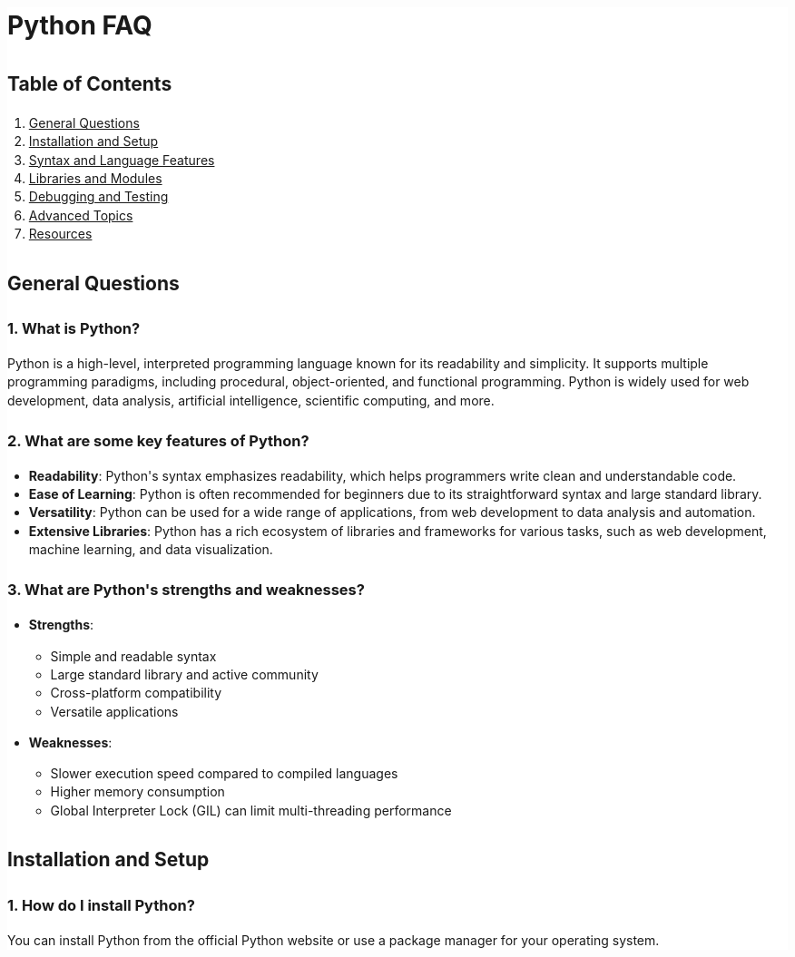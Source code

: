# **Python FAQ**

## **Table of Contents**
1. [General Questions](#general-questions)
2. [Installation and Setup](#installation-and-setup)
3. [Syntax and Language Features](#syntax-and-language-features)
4. [Libraries and Modules](#libraries-and-modules)
5. [Debugging and Testing](#debugging-and-testing)
6. [Advanced Topics](#advanced-topics)
7. [Resources](#resources)

## **General Questions**

### **1. What is Python?**
Python is a high-level, interpreted programming language known for its readability and simplicity. It supports multiple programming paradigms, including procedural, object-oriented, and functional programming. Python is widely used for web development, data analysis, artificial intelligence, scientific computing, and more.

### **2. What are some key features of Python?**
- **Readability**: Python's syntax emphasizes readability, which helps programmers write clean and understandable code.
- **Ease of Learning**: Python is often recommended for beginners due to its straightforward syntax and large standard library.
- **Versatility**: Python can be used for a wide range of applications, from web development to data analysis and automation.
- **Extensive Libraries**: Python has a rich ecosystem of libraries and frameworks for various tasks, such as web development, machine learning, and data visualization.

### **3. What are Python's strengths and weaknesses?**
- **Strengths**:
    - Simple and readable syntax
    - Large standard library and active community
    - Cross-platform compatibility
    - Versatile applications

- **Weaknesses**:
    - Slower execution speed compared to compiled languages
    - Higher memory consumption
    - Global Interpreter Lock (GIL) can limit multi-threading performance

## **Installation and Setup**

### **1. How do I install Python?**
You can install Python from the official Python website or use a package manager for your operating system.
